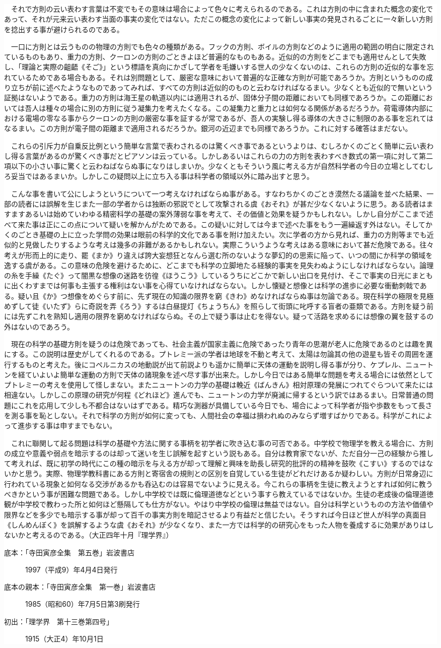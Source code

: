 　それで方則の云い表わす言葉は不変でもその意味は場合によって色々に考えられるのである。これは方則の中に含まれた概念の変化であって、それが元来云い表わす当面の事実の変化ではない。ただこの概念の変化によって新しい事実の発見されるごとに一々新しい方則を捻出する事が避けられるのである。

　一口に方則とは云うものの物理の方則でも色々の種類がある。フックの方則、ボイルの方則などのように適用の範囲の明白に限定されているものもあり、重力の方則、クーロンの方則のごときよほど普遍的なものもある。近似的の方則をどこまでも適用せんとして失敗し、「理論と実際の齟齬《そご》」という標語を真向にかざして学者を毛嫌いする世人の少なくないのは、これらの方則の近似的な事を忘れているためである場合もある。それは別問題として、厳密な意味において普遍的な正確な方則が可能であろうか。方則というものの成り立ちが前に述べたようなものであってみれば、すべての方則は近似的のものと云わなければなるまい。少なくとも近似的で無いという証拠はないようである。重力の方則は海王星の軌道以内には適用されるが、固体分子間の距離においても同様であろうか。この距離においては吾人は種々の場合に別の方則に従う凝集力を考えたくなる。この凝集力と重力とは如何なる関係があるだろうか。荷電導体内部における電場の零なる事からクーロンの方則の厳密な事を証するが常であるが、吾人の実験し得る導体の大きさに制限のある事を忘れてはなるまい。この方則が電子間の距離まで適用されるだろうか。銀河の近辺までも同様であろうか。これに対する確答はまだない。

　これらの引斥力が自乗反比例という簡単な言葉で表わされるのは驚くべき事であるというよりは、むしろかくのごとく簡単に云い表わし得る言葉があるのが驚くべき事だとピアソンは云っている。しかしあるいはこれらの力の方則を表わすべき数式の第一項に対して第二項以下の小さい事に驚くと云わねばならぬ事になりはしまいか。少なくともそういう風に考える方が自然科学者の今日の立場としてむしろ妥当ではあるまいか。しかしこの疑問以上に立ち入る事は科学者の領域以外に踏み出すと思う。

　こんな事を書いて公にしようというについて一つ考えなければならぬ事がある。すなわちかくのごとき漠然たる議論を並べた結果、一部の読者には誤解を生じまた一部の学者からは独断の邪説でとして攻撃される虞《おそれ》が甚だ少なくないように思う。ある読者はますますあるいは始めていわゆる精密科学の基礎の案外薄弱な事を考えて、その価値と効果を疑うかもしれない。しかし自分がここまで述べて来た事は正にこの点について疑いを解かんがためである。この疑いに対しては今まで述べた事をもう一遍繰返す外はない。そしてかくのごとき基礎の上に立った学問の効果は眼前の科学的文化である事を附け加えたい。次に学者の方から見れば、重力の方則等までも近似的と見做したりするような考えは幾多の非難があるかもしれない。実際こういうような考えはある意味において甚だ危険である。往々考えが形而上的に走り、罷《まか》り違えば誇大妄想狂となんら選む所のないような夢幻的の思索に陥って、いつの間にか科学の領域を逸する虞がある。この意味の危険を避けるために、どこまでも科学の立脚地たる経験的事実を見失わぬようにしなければならない。論理の糸を手繰《たぐ》って闇黒な想像の迷路を彷徨《ほうこう》しているうちにどこかで新しい出口を見付け、そこで事実の日光にまともに出くわすまでは何事も主張する権利はない事を心得ていなければならない。しかし懐疑と想像とは科学の進歩に必要な衝動刺戟である。疑い且《か》つ想像をめぐらす前に、先ず現在の知識の限界を窮《きわ》めなければならぬ事は勿論である。現在科学の極限を見極めずして徒《いたず》らに奇説を弄《ろう》するは白昼提灯《ちょうちん》を照らして街頭に叱呼する盲者の亜類である。方則を疑う前には先ずこれを熟知し適用の限界を窮めなければならぬ。その上で疑う事は止むを得ない。疑って活路を求めるには想像の翼を鼓するの外はないのであろう。

　現在の科学の基礎方則を疑うのは危険であっても、社会主義が国家主義に危険であったり青年の思潮が老人に危険であるのとは趣を異にする。この説明は歴史がしてくれるのである。プトレミー派の学者は地球を不動と考えて、太陽は勿論其の他の遊星も皆その周囲を運行するものと考えた。後にコペルニカスの地動説が出て前説よりも遥かに簡単に天体の運動を説明し得る事が分り、ケプレル、ニュートンを経ていよいよ簡単な運動の方則で天体の諸現象を述べ尽す事が出来た。しかし今日ではある簡単な問題を考える場合には依然としてプトレミーの考えを使用して怪しまない。またニュートンの力学の基礎は輓近《ばんきん》相対原理の発展につれてぐらついて来たには相違ない。しかしこの原理の研究が何程《どれほど》進んでも、ニュートンの力学が廃滅に帰するという訳ではあるまい。日常普通の問題にこれを応用して少しも不都合はないはずである。精巧な測器が具備している今日でも、場合によって科学者が指や歩数をもって長さを測る事を恥としない。それで科学の方則が如何に変っても、人間社会の幸福は損われぬのみならず増すばかりである。科学がこれによって進歩する事は申すまでもない。

　これに聯関して起る問題は科学の基礎や方法に関する事柄を初学者に吹き込む事の可否である。中学校で物理学を教える場合に、方則の成立や意義や弱点を暗示するのは却って迷いを生じ誤解を起すという説もある。自分は教育家でないが、ただ自分一己の経験から推して考えれば、既に初学の時代にこの種の暗示を与える方が却って理解と興味を助長し研究的批評的の精神を鼓吹《こすい》するのではないかと思う。実際、物理学教科書にある方則と寄宿舎の規則との区別を自覚している生徒がどれだけあるか疑わしい。方則が日常身辺に行われている現象と如何なる交渉があるかも呑込むのは容易でないように見える。今これらの事柄を生徒に教えようとすれば如何に教うべきかという事が困難な問題である。しかし中学校では既に倫理道徳などという事すら教えているではないか。生徒の老成後の倫理道徳観が中学校で教わった所と如何ほど懸隔しても仕方がない。やはり中学校の倫理は無益ではない。自分は科学というものの方法や価値や限界などを多少でも暗示する事が却って百千の事実方則を暗記させるより有益だと信じたい。そうすれば今日ほど世人が科学の真面目《しんめんぼく》を誤解するような虞《おそれ》が少なくなり、また一方では科学的の研究心をもった人物を養成するに効果がありはしないかと考えるのである。（大正四年十月『理学界』）













底本：「寺田寅彦全集　第五巻」岩波書店

　　　1997（平成9）年4月4日発行

底本の親本：「寺田寅彦全集　第一巻」岩波書店

　　　1985（昭和60）年7月5日第3刷発行

初出：「理学界　第十三巻第四号」

　　　1915（大正4）年10月1日
